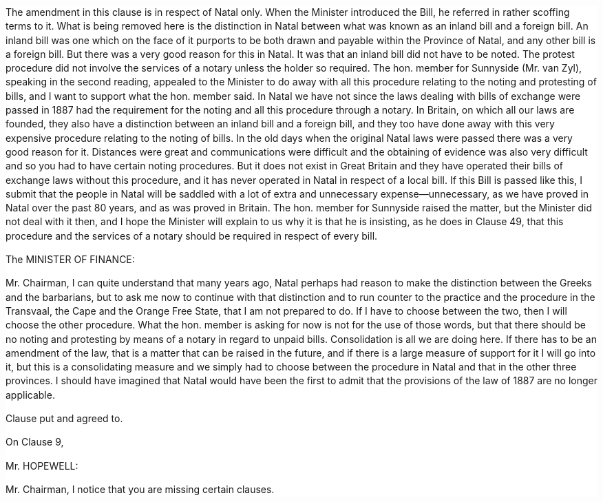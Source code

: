 <p>The amendment in this clause is in respect of Natal only. When the Minister introduced the Bill, he referred in rather scoffing terms to it. What is being removed here is the distinction in Natal between what was known as an inland bill and a foreign bill. An inland bill was one which on the face of it purports to be both drawn and payable within the Province of Natal, and any other bill is a foreign bill. But there was a very good reason for this in Natal. It was that an inland bill did not have to be noted. The protest procedure did not involve the services of a notary unless the holder so required. The hon. member for Sunnyside (Mr. van Zyl), speaking in the second reading, appealed to the Minister to do away with all this procedure relating to the noting and protesting of bills, and I want to support what the hon. member said. In Natal we have not since the laws dealing with bills of exchange were passed in 1887 had the requirement for the noting and all this procedure through a notary. In Britain, on which all our laws are founded, they also have a distinction between an inland bill and a foreign bill, and they too have done away with this very expensive procedure relating to the noting of bills. In the old days when the original Natal laws were passed there was a very good reason for it. Distances were great and communications were difficult and the obtaining of evidence was also very difficult and so you had to have certain noting procedures. But it does not exist in Great Britain and they have operated their bills of exchange laws without this procedure, and it has never operated in Natal in respect of a local bill. If this Bill is passed like this, I submit that the people in Natal will be saddled with a lot of extra and unnecessary expense&#x2014;unnecessary, as we have proved in Natal over the past 80 years, and as was proved in Britain. The hon. member for Sunnyside raised the matter, but the Minister did not deal with it then, and I hope the Minister will explain to us why it is that he is insisting, as he does in Clause 49, that this procedure and the services of a notary should be required in respect of every bill.</p>

</speech>

<speech by="#minister_of_finance">

<from>The <person refersTo="hansard_za">MINISTER OF FINANCE</person>:</from>

<p>Mr. Chairman, I can quite understand that many years ago, Natal perhaps had reason to make the distinction between the Greeks and the barbarians, but to ask me now to continue with that distinction and to run counter to the practice and the procedure in the Transvaal, the Cape and the Orange Free State, that I am not prepared to do. If I have to choose between the two, then I will choose the other procedure. What the hon. member is asking for now is not for the use of those words, but that there should be no noting and protesting by means of a notary in regard to unpaid bills. Consolidation is all we are doing here. If there has to be an amendment of the law, that is a matter that can be raised in the future, and if there is a large measure of support for it I will go into it, but this is a consolidating measure and we simply had to choose between the procedure in Natal and that in the other three provinces. I should have imagined that Natal would have been the first to admit that the provisions of the law of 1887 are no longer applicable.</p>

</speech>

<p>Clause put and agreed to.</p>

<p>On Clause 9,</p>

<speech by="#hopewell">

<from>Mr. <person refersTo="hansard_za">HOPEWELL</person>:</from>

<p>Mr. Chairman, I notice that you are missing certain clauses.</p>

</speech>

<speech by="#chairman">

